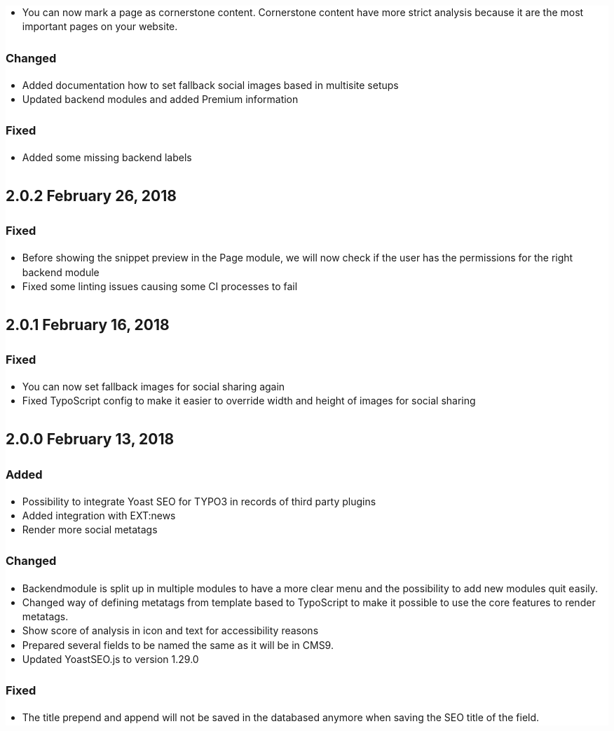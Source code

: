 * You can now mark a page as cornerstone content. Cornerstone content have more
  strict analysis because it are the most important pages on your website.

### Changed

* Added documentation how to set fallback social images based in multisite
  setups
* Updated backend modules and added Premium information

### Fixed

* Added some missing backend labels

## 2.0.2 February 26, 2018

### Fixed

* Before showing the snippet preview in the Page module, we will now check if
  the user has the permissions for the right backend module
* Fixed some linting issues causing some CI processes to fail

## 2.0.1 February 16, 2018

### Fixed

* You can now set fallback images for social sharing again
* Fixed TypoScript config to make it easier to override width and height of
  images for social sharing

## 2.0.0 February 13, 2018

### Added

* Possibility to integrate Yoast SEO for TYPO3 in records of third party plugins
* Added integration with EXT:news
* Render more social metatags

### Changed

* Backendmodule is split up in multiple modules to have a more clear menu and
  the possibility to add new modules quit easily.
* Changed way of defining metatags from template based to TypoScript to make it
  possible to use the core features to render metatags.
* Show score of analysis in icon and text for accessibility reasons
* Prepared several fields to be named the same as it will be in CMS9.
* Updated YoastSEO.js to version 1.29.0

### Fixed

* The title prepend and append will not be saved in the databased anymore when
  saving the SEO title of the field.
